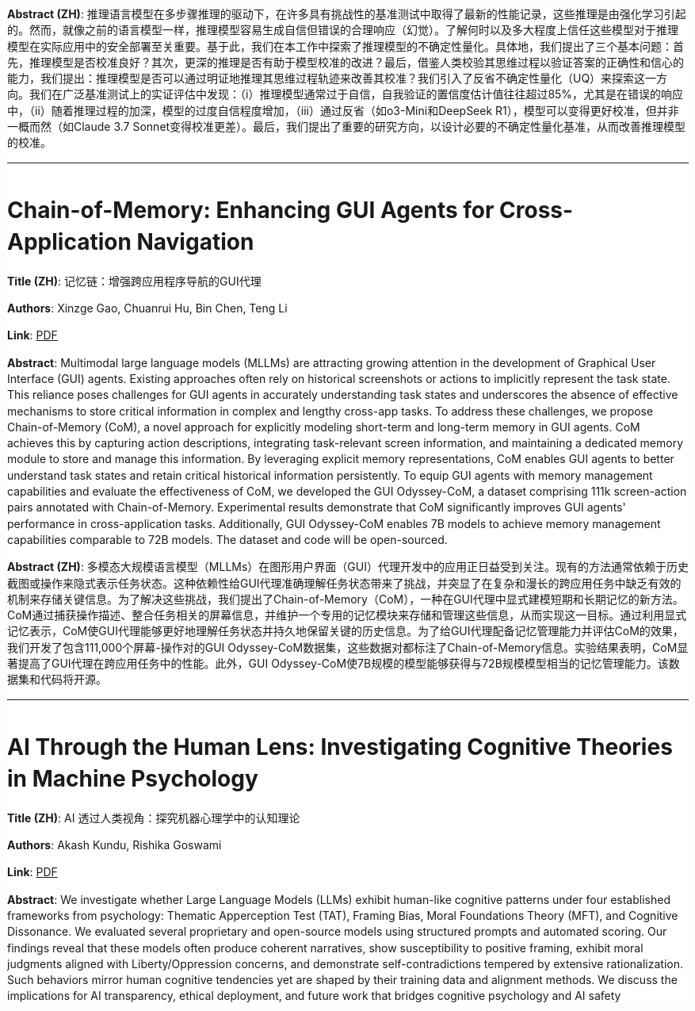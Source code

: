 **Abstract (ZH)**: 推理语言模型在多步骤推理的驱动下，在许多具有挑战性的基准测试中取得了最新的性能记录，这些推理是由强化学习引起的。然而，就像之前的语言模型一样，推理模型容易生成自信但错误的合理响应（幻觉）。了解何时以及多大程度上信任这些模型对于推理模型在实际应用中的安全部署至关重要。基于此，我们在本工作中探索了推理模型的不确定性量化。具体地，我们提出了三个基本问题：首先，推理模型是否校准良好？其次，更深的推理是否有助于模型校准的改进？最后，借鉴人类校验其思维过程以验证答案的正确性和信心的能力，我们提出：推理模型是否可以通过明证地推理其思维过程轨迹来改善其校准？我们引入了反省不确定性量化（UQ）来探索这一方向。我们在广泛基准测试上的实证评估中发现：（i）推理模型通常过于自信，自我验证的置信度估计值往往超过85%，尤其是在错误的响应中，（ii）随着推理过程的加深，模型的过度自信程度增加，（iii）通过反省（如o3-Mini和DeepSeek R1），模型可以变得更好校准，但并非一概而然（如Claude 3.7 Sonnet变得校准更差）。最后，我们提出了重要的研究方向，以设计必要的不确定性量化基准，从而改善推理模型的校准。 

---
# Chain-of-Memory: Enhancing GUI Agents for Cross-Application Navigation 

**Title (ZH)**: 记忆链：增强跨应用程序导航的GUI代理 

**Authors**: Xinzge Gao, Chuanrui Hu, Bin Chen, Teng Li  

**Link**: [PDF](https://arxiv.org/pdf/2506.18158)  

**Abstract**: Multimodal large language models (MLLMs) are attracting growing attention in the development of Graphical User Interface (GUI) agents. Existing approaches often rely on historical screenshots or actions to implicitly represent the task state. This reliance poses challenges for GUI agents in accurately understanding task states and underscores the absence of effective mechanisms to store critical information in complex and lengthy cross-app tasks. To address these challenges, we propose Chain-of-Memory (CoM), a novel approach for explicitly modeling short-term and long-term memory in GUI agents. CoM achieves this by capturing action descriptions, integrating task-relevant screen information, and maintaining a dedicated memory module to store and manage this information. By leveraging explicit memory representations, CoM enables GUI agents to better understand task states and retain critical historical information persistently. To equip GUI agents with memory management capabilities and evaluate the effectiveness of CoM, we developed the GUI Odyssey-CoM, a dataset comprising 111k screen-action pairs annotated with Chain-of-Memory. Experimental results demonstrate that CoM significantly improves GUI agents' performance in cross-application tasks. Additionally, GUI Odyssey-CoM enables 7B models to achieve memory management capabilities comparable to 72B models. The dataset and code will be open-sourced. 

**Abstract (ZH)**: 多模态大规模语言模型（MLLMs）在图形用户界面（GUI）代理开发中的应用正日益受到关注。现有的方法通常依赖于历史截图或操作来隐式表示任务状态。这种依赖性给GUI代理准确理解任务状态带来了挑战，并突显了在复杂和漫长的跨应用任务中缺乏有效的机制来存储关键信息。为了解决这些挑战，我们提出了Chain-of-Memory（CoM），一种在GUI代理中显式建模短期和长期记忆的新方法。CoM通过捕获操作描述、整合任务相关的屏幕信息，并维护一个专用的记忆模块来存储和管理这些信息，从而实现这一目标。通过利用显式记忆表示，CoM使GUI代理能够更好地理解任务状态并持久地保留关键的历史信息。为了给GUI代理配备记忆管理能力并评估CoM的效果，我们开发了包含111,000个屏幕-操作对的GUI Odyssey-CoM数据集，这些数据对都标注了Chain-of-Memory信息。实验结果表明，CoM显著提高了GUI代理在跨应用任务中的性能。此外，GUI Odyssey-CoM使7B规模的模型能够获得与72B规模模型相当的记忆管理能力。该数据集和代码将开源。 

---
# AI Through the Human Lens: Investigating Cognitive Theories in Machine Psychology 

**Title (ZH)**: AI 透过人类视角：探究机器心理学中的认知理论 

**Authors**: Akash Kundu, Rishika Goswami  

**Link**: [PDF](https://arxiv.org/pdf/2506.18156)  

**Abstract**: We investigate whether Large Language Models (LLMs) exhibit human-like cognitive patterns under four established frameworks from psychology: Thematic Apperception Test (TAT), Framing Bias, Moral Foundations Theory (MFT), and Cognitive Dissonance. We evaluated several proprietary and open-source models using structured prompts and automated scoring. Our findings reveal that these models often produce coherent narratives, show susceptibility to positive framing, exhibit moral judgments aligned with Liberty/Oppression concerns, and demonstrate self-contradictions tempered by extensive rationalization. Such behaviors mirror human cognitive tendencies yet are shaped by their training data and alignment methods. We discuss the implications for AI transparency, ethical deployment, and future work that bridges cognitive psychology and AI safety 
